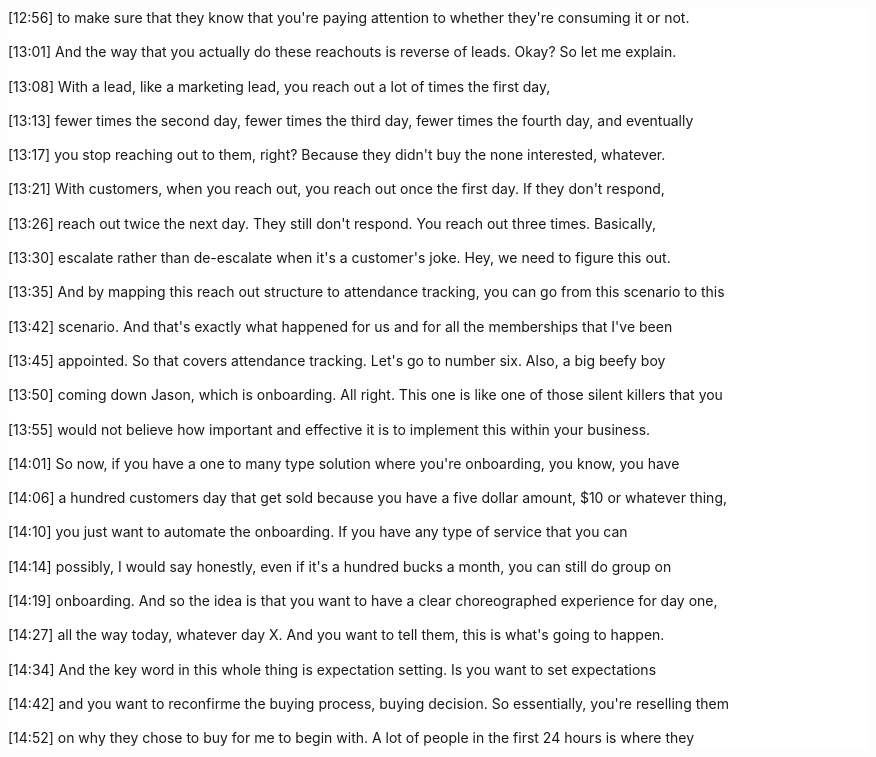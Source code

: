 [12:56] to make sure that they know that you're paying attention to whether they're consuming it or not.

[13:01] And the way that you actually do these reachouts is reverse of leads. Okay? So let me explain.

[13:08] With a lead, like a marketing lead, you reach out a lot of times the first day,

[13:13] fewer times the second day, fewer times the third day, fewer times the fourth day, and eventually

[13:17] you stop reaching out to them, right? Because they didn't buy the none interested, whatever.

[13:21] With customers, when you reach out, you reach out once the first day. If they don't respond,

[13:26] reach out twice the next day. They still don't respond. You reach out three times. Basically,

[13:30] escalate rather than de-escalate when it's a customer's joke. Hey, we need to figure this out.

[13:35] And by mapping this reach out structure to attendance tracking, you can go from this scenario to this

[13:42] scenario. And that's exactly what happened for us and for all the memberships that I've been

[13:45] appointed. So that covers attendance tracking. Let's go to number six. Also, a big beefy boy

[13:50] coming down Jason, which is onboarding. All right. This one is like one of those silent killers that you

[13:55] would not believe how important and effective it is to implement this within your business.

[14:01] So now, if you have a one to many type solution where you're onboarding, you know, you have

[14:06] a hundred customers day that get sold because you have a five dollar amount, $10 or whatever thing,

[14:10] you just want to automate the onboarding. If you have any type of service that you can

[14:14] possibly, I would say honestly, even if it's a hundred bucks a month, you can still do group on

[14:19] onboarding. And so the idea is that you want to have a clear choreographed experience for day one,

[14:27] all the way today, whatever day X. And you want to tell them, this is what's going to happen.

[14:34] And the key word in this whole thing is expectation setting. Is you want to set expectations

[14:42] and you want to reconfirme the buying process, buying decision. So essentially, you're reselling them

[14:52] on why they chose to buy for me to begin with. A lot of people in the first 24 hours is where they
